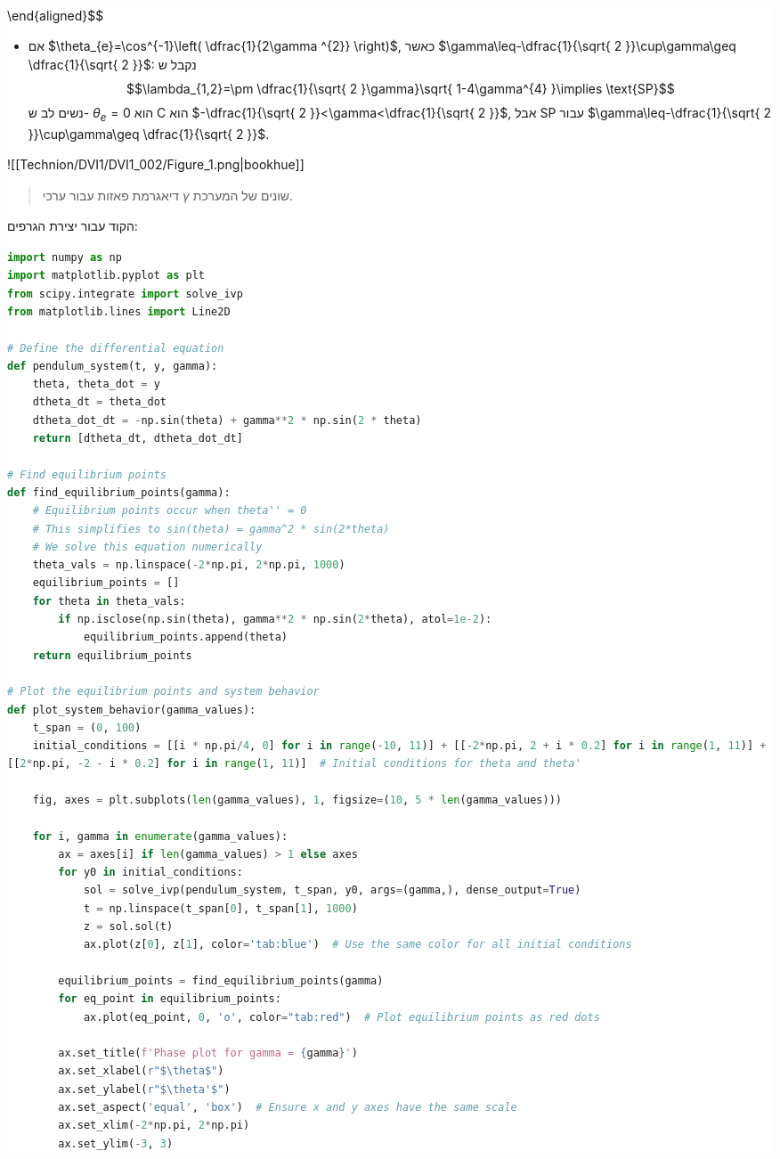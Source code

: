 \end{aligned}$$
- אם $\theta_{e}=\cos^{-1}\left( \dfrac{1}{2\gamma ^{2}} \right)$, כאשר $\gamma\leq-\dfrac{1}{\sqrt{ 2 }}\cup\gamma\geq \dfrac{1}{\sqrt{ 2 }}$:
	נקבל ש
	$$\lambda_{1,2}=\pm \dfrac{1}{\sqrt{ 2 }\gamma}\sqrt{ 1-4\gamma^{4} }\implies \text{SP}$$
נשים לב ש- $\theta_{e}=0$ הוא $\text{C}$ הוא $-\dfrac{1}{\sqrt{ 2 }}<\gamma<\dfrac{1}{\sqrt{ 2 }}$, אבל $\text{SP}$ עבור $\gamma\leq-\dfrac{1}{\sqrt{ 2 }}\cup\gamma\geq \dfrac{1}{\sqrt{ 2 }}$.

![[Technion/DVI1/DVI1_002/Figure_1.png|bookhue]]
>דיאגרמת פאזות עבור ערכי $\gamma$ שונים של המערכת.

הקוד עבור יצירת הגרפים:
```python
import numpy as np
import matplotlib.pyplot as plt
from scipy.integrate import solve_ivp
from matplotlib.lines import Line2D

# Define the differential equation
def pendulum_system(t, y, gamma):
    theta, theta_dot = y
    dtheta_dt = theta_dot
    dtheta_dot_dt = -np.sin(theta) + gamma**2 * np.sin(2 * theta)
    return [dtheta_dt, dtheta_dot_dt]

# Find equilibrium points
def find_equilibrium_points(gamma):
    # Equilibrium points occur when theta'' = 0
    # This simplifies to sin(theta) = gamma^2 * sin(2*theta)
    # We solve this equation numerically
    theta_vals = np.linspace(-2*np.pi, 2*np.pi, 1000)
    equilibrium_points = []
    for theta in theta_vals:
        if np.isclose(np.sin(theta), gamma**2 * np.sin(2*theta), atol=1e-2):
            equilibrium_points.append(theta)
    return equilibrium_points

# Plot the equilibrium points and system behavior
def plot_system_behavior(gamma_values):
    t_span = (0, 100)
    initial_conditions = [[i * np.pi/4, 0] for i in range(-10, 11)] + [[-2*np.pi, 2 + i * 0.2] for i in range(1, 11)] + [[2*np.pi, -2 - i * 0.2] for i in range(1, 11)]  # Initial conditions for theta and theta'

    fig, axes = plt.subplots(len(gamma_values), 1, figsize=(10, 5 * len(gamma_values)))

    for i, gamma in enumerate(gamma_values):
        ax = axes[i] if len(gamma_values) > 1 else axes
        for y0 in initial_conditions:
            sol = solve_ivp(pendulum_system, t_span, y0, args=(gamma,), dense_output=True)
            t = np.linspace(t_span[0], t_span[1], 1000)
            z = sol.sol(t)
            ax.plot(z[0], z[1], color='tab:blue')  # Use the same color for all initial conditions

        equilibrium_points = find_equilibrium_points(gamma)
        for eq_point in equilibrium_points:
            ax.plot(eq_point, 0, 'o', color="tab:red")  # Plot equilibrium points as red dots

        ax.set_title(f'Phase plot for gamma = {gamma}')
        ax.set_xlabel(r"$\theta$")
        ax.set_ylabel(r"$\theta'$")
        ax.set_aspect('equal', 'box')  # Ensure x and y axes have the same scale
        ax.set_xlim(-2*np.pi, 2*np.pi)
        ax.set_ylim(-3, 3)
```